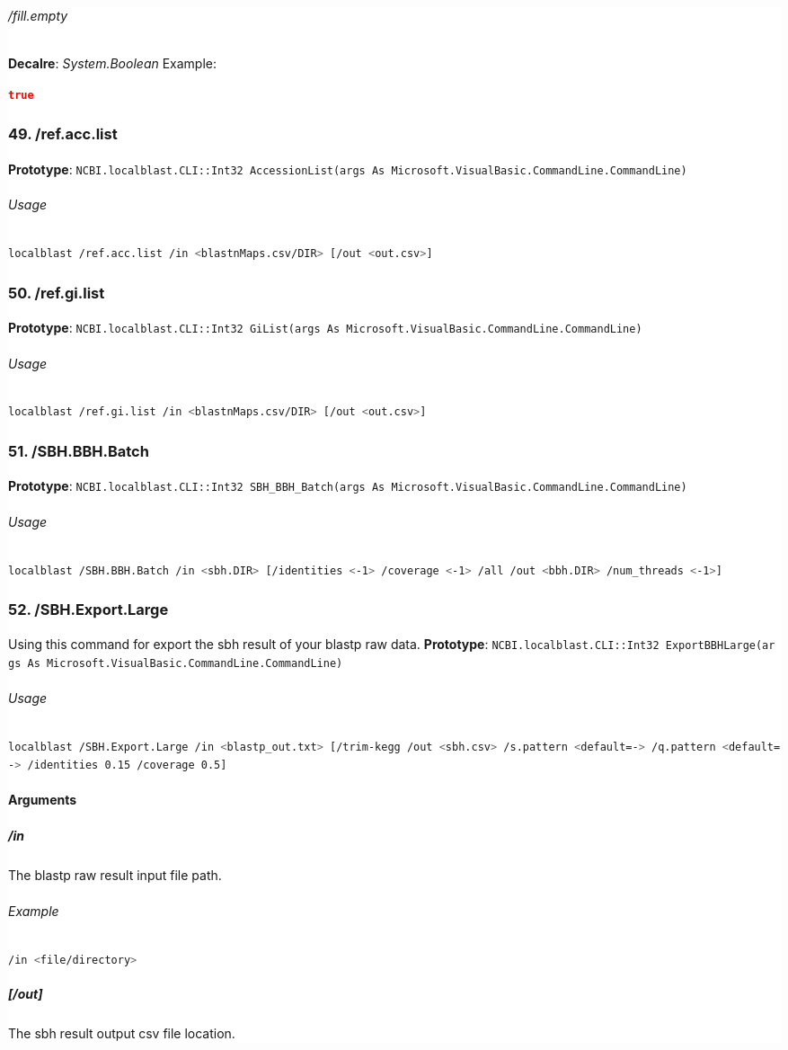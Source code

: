 ###### /fill.empty
**Decalre**:  _System.Boolean_
Example: 
```json
true
```

<h3 id="/ref.acc.list"> 49. /ref.acc.list</h3>


**Prototype**: ``NCBI.localblast.CLI::Int32 AccessionList(args As Microsoft.VisualBasic.CommandLine.CommandLine)``

###### Usage
```bash
localblast /ref.acc.list /in <blastnMaps.csv/DIR> [/out <out.csv>]
```
<h3 id="/ref.gi.list"> 50. /ref.gi.list</h3>


**Prototype**: ``NCBI.localblast.CLI::Int32 GiList(args As Microsoft.VisualBasic.CommandLine.CommandLine)``

###### Usage
```bash
localblast /ref.gi.list /in <blastnMaps.csv/DIR> [/out <out.csv>]
```
<h3 id="/SBH.BBH.Batch"> 51. /SBH.BBH.Batch</h3>


**Prototype**: ``NCBI.localblast.CLI::Int32 SBH_BBH_Batch(args As Microsoft.VisualBasic.CommandLine.CommandLine)``

###### Usage
```bash
localblast /SBH.BBH.Batch /in <sbh.DIR> [/identities <-1> /coverage <-1> /all /out <bbh.DIR> /num_threads <-1>]
```
<h3 id="/SBH.Export.Large"> 52. /SBH.Export.Large</h3>

Using this command for export the sbh result of your blastp raw data.
**Prototype**: ``NCBI.localblast.CLI::Int32 ExportBBHLarge(args As Microsoft.VisualBasic.CommandLine.CommandLine)``

###### Usage
```bash
localblast /SBH.Export.Large /in <blastp_out.txt> [/trim-kegg /out <sbh.csv> /s.pattern <default=-> /q.pattern <default=-> /identities 0.15 /coverage 0.5]
```


#### Arguments
##### /in
The blastp raw result input file path.

###### Example
```bash
/in <file/directory>
```
##### [/out]
The sbh result output csv file location.
